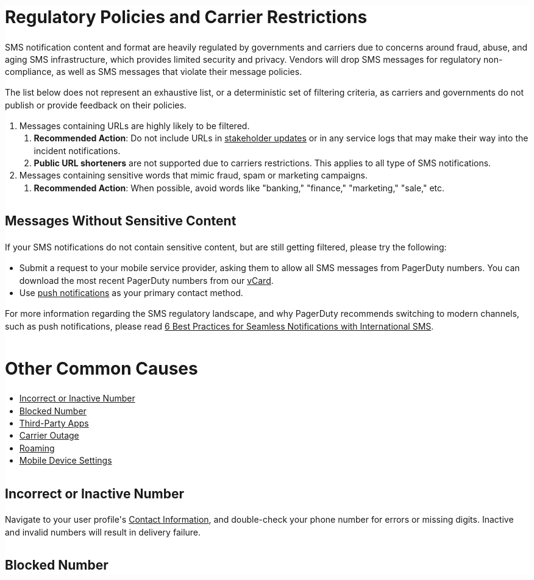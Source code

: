 Regulatory Policies and Carrier Restrictions
============================================

SMS notification content and format are heavily regulated by governments and carriers due to concerns around fraud, abuse, and aging SMS infrastructure, which provides limited security and privacy. Vendors will drop SMS messages for regulatory non-compliance, as well as SMS messages that violate their message policies.

The list below does not represent an exhaustive list, or a deterministic set of filtering criteria, as carriers and governments do not publish or provide feedback on their policies.

1. Messages containing URLs are highly likely to be filtered.
   1. **Recommended Action**: Do not include URLs in [stakeholder updates](/main/docs/communicate-with-stakeholders#status-updates) or in any service logs that may make their way into the incident notifications.
   2. **Public URL shorteners** are not supported due to carriers restrictions. This applies to all type of SMS notifications.
2. Messages containing sensitive words that mimic fraud, spam or marketing campaigns.
   1. **Recommended Action**: When possible, avoid words like "banking," "finance," "marketing," "sale," etc.

Messages Without Sensitive Content
----------------------------------

If your SMS notifications do not contain sensitive content, but are still getting filtered, please try the following:

* Submit a request to your mobile service provider, asking them to allow all SMS messages from PagerDuty numbers. You can download the most recent PagerDuty numbers from our [vCard](/main/docs/notification-phone-numbers#pagerduty-vcard).
* Use [push notifications](/main/docs/mobile-app#log-in-to-the-mobile-app) as your primary contact method.

For more information regarding the SMS regulatory landscape, and why PagerDuty recommends switching to modern channels, such as push notifications, please read [6 Best Practices for Seamless Notifications with International SMS](https://www.pagerduty.com/blog/6-best-practices-for-seamless-notifications-with-international-sms/).

Other Common Causes
===================

* [Incorrect or Inactive Number](#incorrect-or-inactive-number)
* [Blocked Number](#blocked-number)
* [Third-Party Apps](#third-party-apps)
* [Carrier Outage](#carrier-outage)
* [Roaming](#roaming)
* [Mobile Device Settings](#mobile-device-settings)

Incorrect or Inactive Number
----------------------------

Navigate to your user profile's [Contact Information](/main/docs/user-profile#contact-information), and double-check your phone number for errors or missing digits. Inactive and invalid numbers will result in delivery failure.

Blocked Number
--------------
